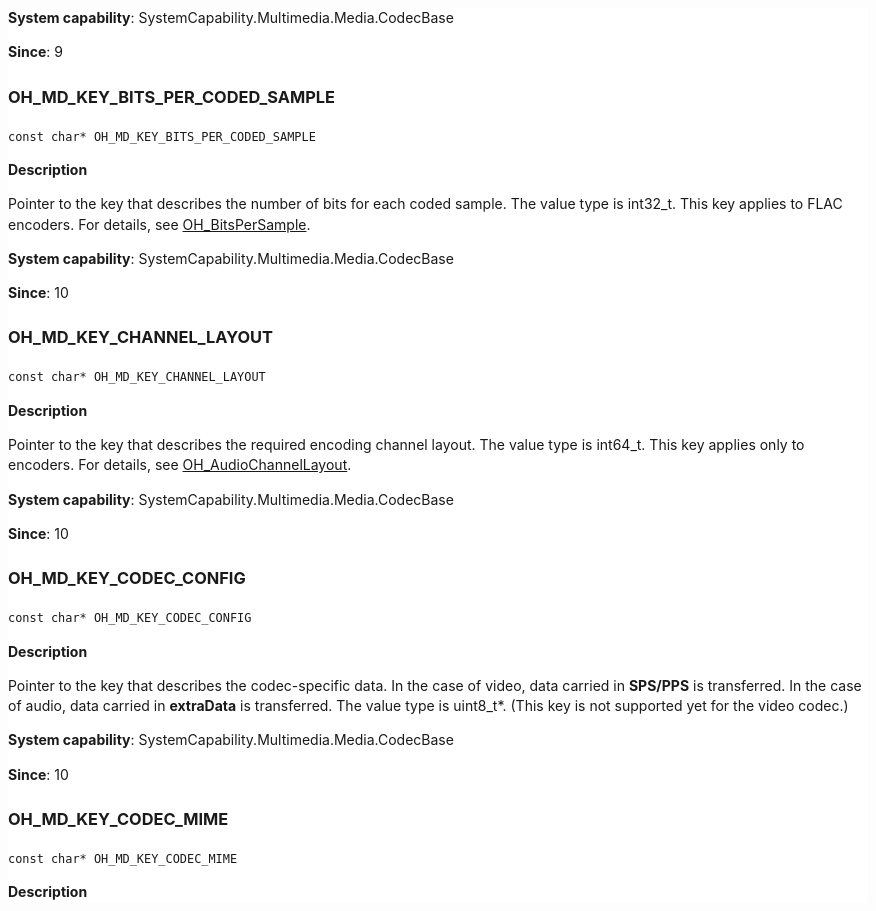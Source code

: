 **System capability**: SystemCapability.Multimedia.Media.CodecBase

**Since**: 9


### OH_MD_KEY_BITS_PER_CODED_SAMPLE

```
const char* OH_MD_KEY_BITS_PER_CODED_SAMPLE
```

**Description**

Pointer to the key that describes the number of bits for each coded sample. The value type is int32_t. This key applies to FLAC encoders. For details, see [OH_BitsPerSample](#oh_bitspersample-1).

**System capability**: SystemCapability.Multimedia.Media.CodecBase

**Since**: 10


### OH_MD_KEY_CHANNEL_LAYOUT

```
const char* OH_MD_KEY_CHANNEL_LAYOUT
```

**Description**

Pointer to the key that describes the required encoding channel layout. The value type is int64_t. This key applies only to encoders.
For details, see [OH_AudioChannelLayout](_core.md#oh_audiochannellayout-1).

**System capability**: SystemCapability.Multimedia.Media.CodecBase

**Since**: 10


### OH_MD_KEY_CODEC_CONFIG

```
const char* OH_MD_KEY_CODEC_CONFIG
```

**Description**

Pointer to the key that describes the codec-specific data. In the case of video, data carried in **SPS/PPS** is transferred. In the case of audio, data carried in **extraData** is transferred. The value type is uint8_t\*. (This key is not supported yet for the video codec.)

**System capability**: SystemCapability.Multimedia.Media.CodecBase

**Since**: 10


### OH_MD_KEY_CODEC_MIME

```
const char* OH_MD_KEY_CODEC_MIME
```

**Description**

